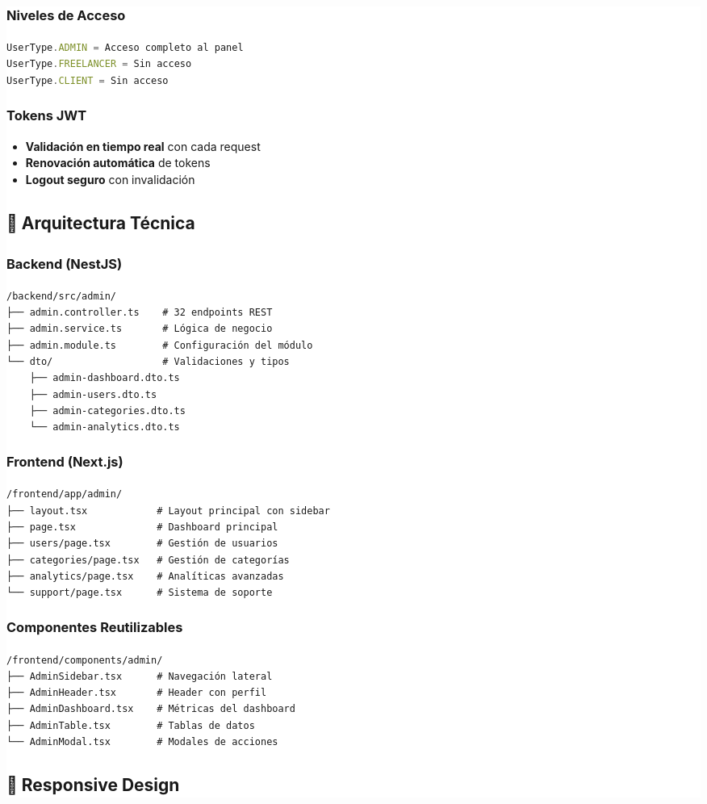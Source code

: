 ### **Niveles de Acceso**
```typescript
UserType.ADMIN = Acceso completo al panel
UserType.FREELANCER = Sin acceso
UserType.CLIENT = Sin acceso
```

### **Tokens JWT**
- **Validación en tiempo real** con cada request
- **Renovación automática** de tokens
- **Logout seguro** con invalidación

## 🔧 **Arquitectura Técnica**

### **Backend (NestJS)**
```
/backend/src/admin/
├── admin.controller.ts    # 32 endpoints REST
├── admin.service.ts       # Lógica de negocio
├── admin.module.ts        # Configuración del módulo
└── dto/                   # Validaciones y tipos
    ├── admin-dashboard.dto.ts
    ├── admin-users.dto.ts
    ├── admin-categories.dto.ts
    └── admin-analytics.dto.ts
```

### **Frontend (Next.js)**
```
/frontend/app/admin/
├── layout.tsx            # Layout principal con sidebar
├── page.tsx              # Dashboard principal
├── users/page.tsx        # Gestión de usuarios
├── categories/page.tsx   # Gestión de categorías
├── analytics/page.tsx    # Analíticas avanzadas
└── support/page.tsx      # Sistema de soporte
```

### **Componentes Reutilizables**
```
/frontend/components/admin/
├── AdminSidebar.tsx      # Navegación lateral
├── AdminHeader.tsx       # Header con perfil
├── AdminDashboard.tsx    # Métricas del dashboard
├── AdminTable.tsx        # Tablas de datos
└── AdminModal.tsx        # Modales de acciones
```

## 📱 **Responsive Design**
